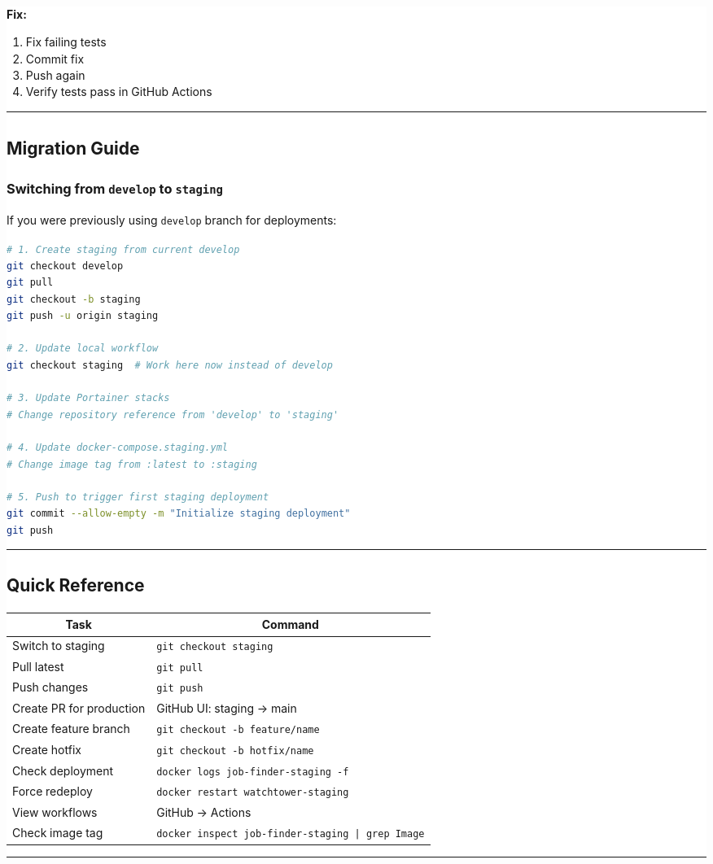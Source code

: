 **Fix:**
1. Fix failing tests
2. Commit fix
3. Push again
4. Verify tests pass in GitHub Actions

---

## Migration Guide

### Switching from `develop` to `staging`

If you were previously using `develop` branch for deployments:

```bash
# 1. Create staging from current develop
git checkout develop
git pull
git checkout -b staging
git push -u origin staging

# 2. Update local workflow
git checkout staging  # Work here now instead of develop

# 3. Update Portainer stacks
# Change repository reference from 'develop' to 'staging'

# 4. Update docker-compose.staging.yml
# Change image tag from :latest to :staging

# 5. Push to trigger first staging deployment
git commit --allow-empty -m "Initialize staging deployment"
git push
```

---

## Quick Reference

| Task | Command |
|------|---------|
| Switch to staging | `git checkout staging` |
| Pull latest | `git pull` |
| Push changes | `git push` |
| Create PR for production | GitHub UI: staging → main |
| Create feature branch | `git checkout -b feature/name` |
| Create hotfix | `git checkout -b hotfix/name` |
| Check deployment | `docker logs job-finder-staging -f` |
| Force redeploy | `docker restart watchtower-staging` |
| View workflows | GitHub → Actions |
| Check image tag | `docker inspect job-finder-staging \| grep Image` |

---
